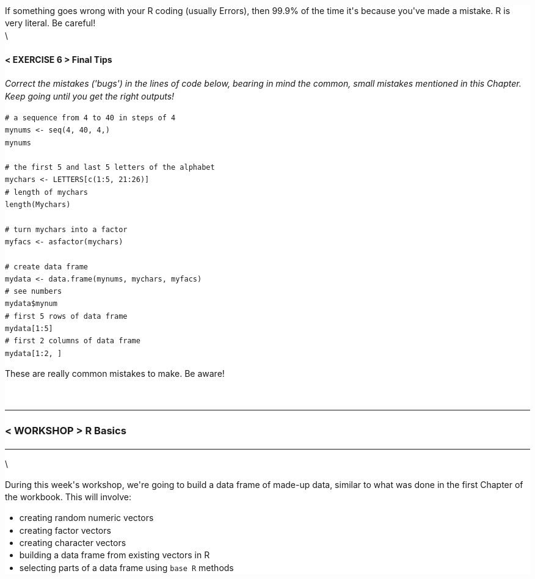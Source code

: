 If something goes wrong with your R coding (usually Errors), then 99.9% of the
time it's because you've made a mistake. R is very literal. Be careful!  
\

#### **< EXERCISE 6 >** Final Tips
_Correct the mistakes ('bugs') in the lines of code below, bearing in_
_mind the common, small mistakes mentioned in this Chapter. Keep going until you get the_
_right outputs!_
<div class="tutorial-exercise" data-label="ex29_6" data-caption="" data-completion="1" data-diagnostics="1" data-startover="1" data-lines="0">

```text
# a sequence from 4 to 40 in steps of 4
mynums <- seq(4, 40, 4,)
mynums

# the first 5 and last 5 letters of the alphabet
mychars <- LETTERS[c(1:5, 21:26)]
# length of mychars
length(Mychars)

# turn mychars into a factor
myfacs <- asfactor(mychars)

# create data frame
mydata <- data.frame(mynums, mychars, myfacs)
# see numbers
mydata$mynum
# first 5 rows of data frame
mydata[1:5]
# first 2 columns of data frame
mydata[1:2, ]
```

<script type="application/json" data-ui-opts="1">{"engine":"r","has_checker":false}</script></div>

These are really common mistakes to make. Be aware!


$~$

***
### **< WORKSHOP >** R Basics
***
\

During this week's workshop, we're going to build a data frame of made-up data, similar to what was done in the first Chapter of the workbook. This will involve:

* creating random numeric vectors
* creating factor vectors
* creating character vectors
* building a data frame from existing vectors in R
* selecting parts of a data frame using `base R` methods
